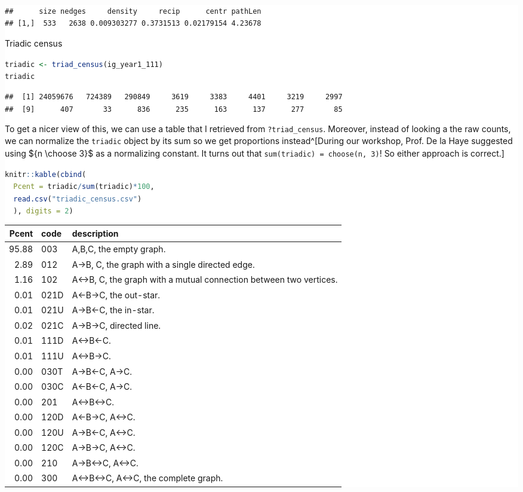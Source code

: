 ```
##      size nedges     density     recip      centr pathLen
## [1,]  533   2638 0.009303277 0.3731513 0.02179154 4.23678
```

Triadic census


```r
triadic <- triad_census(ig_year1_111)
triadic
```

```
##  [1] 24059676   724389   290849     3619     3383     4401     3219     2997
##  [9]      407       33      836      235      163      137      277       85
```

To get a nicer view of this, we can use a table that I retrieved from `?triad_census`. Moreover, instead of looking a the raw counts, we can normalize the `triadic` object by its sum so we get proportions instead^[During our workshop, Prof. De la Haye suggested using ${n \choose 3}$ as a normalizing constant. It turns out that `sum(triadic) = choose(n, 3)`! So either approach is correct.]


```r
knitr::kable(cbind(
  Pcent = triadic/sum(triadic)*100,
  read.csv("triadic_census.csv")
  ), digits = 2)
```



| Pcent|code |description                                                        |
|-----:|:----|:------------------------------------------------------------------|
| 95.88|003  |A,B,C, the empty graph.                                            |
|  2.89|012  |A->B, C, the graph with a single directed edge.                    |
|  1.16|102  |A<->B, C, the graph with a mutual connection between two vertices. |
|  0.01|021D |A<-B->C, the out-star.                                             |
|  0.01|021U |A->B<-C, the in-star.                                              |
|  0.02|021C |A->B->C, directed line.                                            |
|  0.01|111D |A<->B<-C.                                                          |
|  0.01|111U |A<->B->C.                                                          |
|  0.00|030T |A->B<-C, A->C.                                                     |
|  0.00|030C |A<-B<-C, A->C.                                                     |
|  0.00|201  |A<->B<->C.                                                         |
|  0.00|120D |A<-B->C, A<->C.                                                    |
|  0.00|120U |A->B<-C, A<->C.                                                    |
|  0.00|120C |A->B->C, A<->C.                                                    |
|  0.00|210  |A->B<->C, A<->C.                                                   |
|  0.00|300  |A<->B<->C, A<->C, the complete graph.                              |

